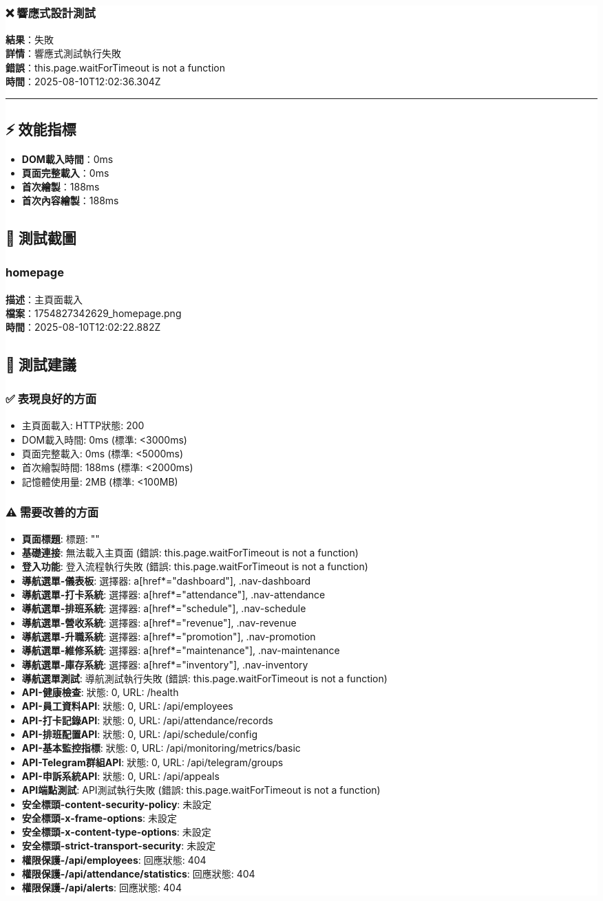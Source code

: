### ❌ 響應式設計測試

**結果**：失敗  
**詳情**：響應式測試執行失敗  
**錯誤**：this.page.waitForTimeout is not a function  
**時間**：2025-08-10T12:02:36.304Z

---

## ⚡ 效能指標


- **DOM載入時間**：0ms
- **頁面完整載入**：0ms  
- **首次繪製**：188ms
- **首次內容繪製**：188ms


## 📸 測試截圖


### homepage
**描述**：主頁面載入  
**檔案**：1754827342629_homepage.png  
**時間**：2025-08-10T12:02:22.882Z


## 🎯 測試建議

### ✅ 表現良好的方面
- 主頁面載入: HTTP狀態: 200
- DOM載入時間: 0ms (標準: <3000ms)
- 頁面完整載入: 0ms (標準: <5000ms)
- 首次繪製時間: 188ms (標準: <2000ms)
- 記憶體使用量: 2MB (標準: <100MB)

### ⚠️ 需要改善的方面  
- **頁面標題**: 標題: ""
- **基礎連接**: 無法載入主頁面 (錯誤: this.page.waitForTimeout is not a function)
- **登入功能**: 登入流程執行失敗 (錯誤: this.page.waitForTimeout is not a function)
- **導航選單-儀表板**: 選擇器: a[href*="dashboard"], .nav-dashboard
- **導航選單-打卡系統**: 選擇器: a[href*="attendance"], .nav-attendance
- **導航選單-排班系統**: 選擇器: a[href*="schedule"], .nav-schedule
- **導航選單-營收系統**: 選擇器: a[href*="revenue"], .nav-revenue
- **導航選單-升職系統**: 選擇器: a[href*="promotion"], .nav-promotion
- **導航選單-維修系統**: 選擇器: a[href*="maintenance"], .nav-maintenance
- **導航選單-庫存系統**: 選擇器: a[href*="inventory"], .nav-inventory
- **導航選單測試**: 導航測試執行失敗 (錯誤: this.page.waitForTimeout is not a function)
- **API-健康檢查**: 狀態: 0, URL: /health
- **API-員工資料API**: 狀態: 0, URL: /api/employees
- **API-打卡記錄API**: 狀態: 0, URL: /api/attendance/records
- **API-排班配置API**: 狀態: 0, URL: /api/schedule/config
- **API-基本監控指標**: 狀態: 0, URL: /api/monitoring/metrics/basic
- **API-Telegram群組API**: 狀態: 0, URL: /api/telegram/groups
- **API-申訴系統API**: 狀態: 0, URL: /api/appeals
- **API端點測試**: API測試執行失敗 (錯誤: this.page.waitForTimeout is not a function)
- **安全標頭-content-security-policy**: 未設定
- **安全標頭-x-frame-options**: 未設定
- **安全標頭-x-content-type-options**: 未設定
- **安全標頭-strict-transport-security**: 未設定
- **權限保護-/api/employees**: 回應狀態: 404
- **權限保護-/api/attendance/statistics**: 回應狀態: 404
- **權限保護-/api/alerts**: 回應狀態: 404